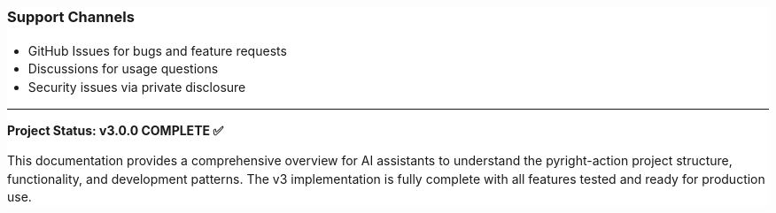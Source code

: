 ### Support Channels

- GitHub Issues for bugs and feature requests
- Discussions for usage questions
- Security issues via private disclosure

---

**Project Status: v3.0.0 COMPLETE ✅**

This documentation provides a comprehensive overview for AI assistants to
understand the pyright-action project structure, functionality, and development
patterns. The v3 implementation is fully complete with all features tested and
ready for production use.
